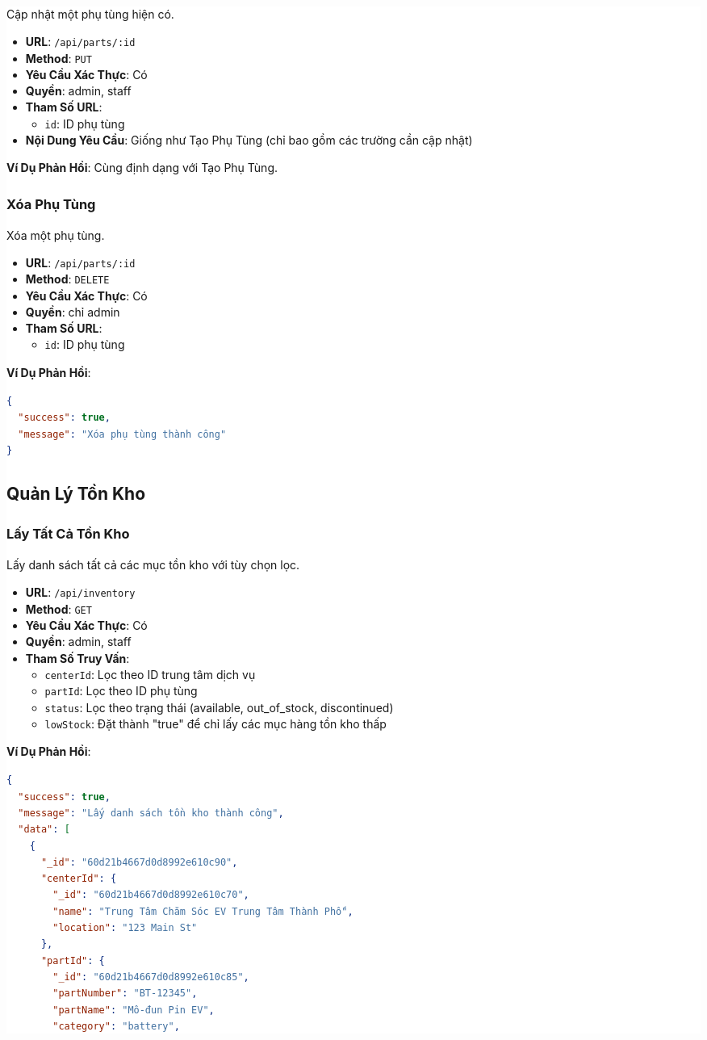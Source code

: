 Cập nhật một phụ tùng hiện có.

- **URL**: `/api/parts/:id`
- **Method**: `PUT`
- **Yêu Cầu Xác Thực**: Có
- **Quyền**: admin, staff
- **Tham Số URL**:
  - `id`: ID phụ tùng
- **Nội Dung Yêu Cầu**: Giống như Tạo Phụ Tùng (chỉ bao gồm các trường cần cập nhật)

**Ví Dụ Phản Hồi**: Cùng định dạng với Tạo Phụ Tùng.

### Xóa Phụ Tùng

Xóa một phụ tùng.

- **URL**: `/api/parts/:id`
- **Method**: `DELETE`
- **Yêu Cầu Xác Thực**: Có
- **Quyền**: chỉ admin
- **Tham Số URL**:
  - `id`: ID phụ tùng

**Ví Dụ Phản Hồi**:

```json
{
  "success": true,
  "message": "Xóa phụ tùng thành công"
}
```

## Quản Lý Tồn Kho

### Lấy Tất Cả Tồn Kho

Lấy danh sách tất cả các mục tồn kho với tùy chọn lọc.

- **URL**: `/api/inventory`
- **Method**: `GET`
- **Yêu Cầu Xác Thực**: Có
- **Quyền**: admin, staff
- **Tham Số Truy Vấn**:
  - `centerId`: Lọc theo ID trung tâm dịch vụ
  - `partId`: Lọc theo ID phụ tùng
  - `status`: Lọc theo trạng thái (available, out_of_stock, discontinued)
  - `lowStock`: Đặt thành "true" để chỉ lấy các mục hàng tồn kho thấp

**Ví Dụ Phản Hồi**:

```json
{
  "success": true,
  "message": "Lấy danh sách tồn kho thành công",
  "data": [
    {
      "_id": "60d21b4667d0d8992e610c90",
      "centerId": {
        "_id": "60d21b4667d0d8992e610c70",
        "name": "Trung Tâm Chăm Sóc EV Trung Tâm Thành Phố",
        "location": "123 Main St"
      },
      "partId": {
        "_id": "60d21b4667d0d8992e610c85",
        "partNumber": "BT-12345",
        "partName": "Mô-đun Pin EV",
        "category": "battery",
```